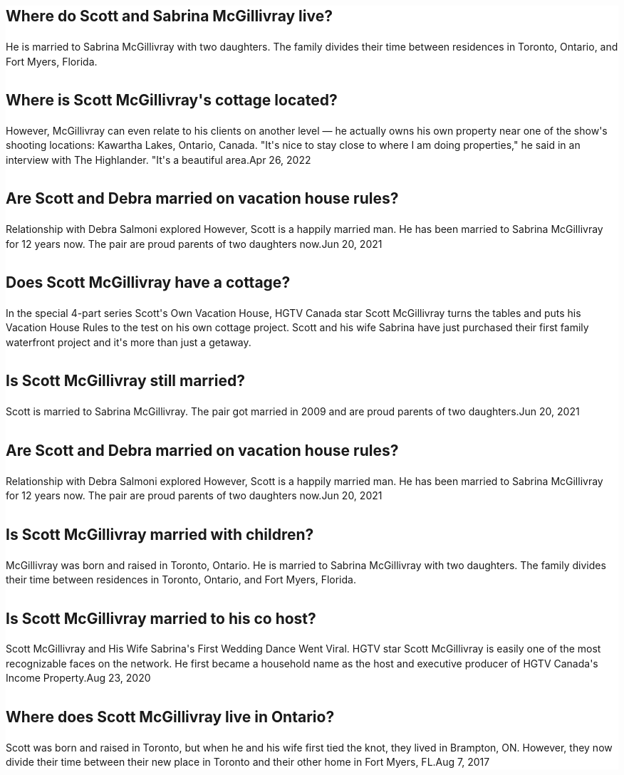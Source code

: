 ## Where do Scott and Sabrina McGillivray live?
He is married to Sabrina McGillivray with two daughters. The family divides their time between residences in Toronto, Ontario, and Fort Myers, Florida.

## Where is Scott McGillivray's cottage located?
However, McGillivray can even relate to his clients on another level — he actually owns his own property near one of the show's shooting locations: Kawartha Lakes, Ontario, Canada. "It's nice to stay close to where I am doing properties," he said in an interview with The Highlander. "It's a beautiful area.Apr 26, 2022

## Are Scott and Debra married on vacation house rules?
Relationship with Debra Salmoni explored However, Scott is a happily married man. He has been married to Sabrina McGillivray for 12 years now. The pair are proud parents of two daughters now.Jun 20, 2021

## Does Scott McGillivray have a cottage?
In the special 4-part series Scott's Own Vacation House, HGTV Canada star Scott McGillivray turns the tables and puts his Vacation House Rules to the test on his own cottage project. Scott and his wife Sabrina have just purchased their first family waterfront project and it's more than just a getaway.

## Is Scott McGillivray still married?
Scott is married to Sabrina McGillivray. The pair got married in 2009 and are proud parents of two daughters.Jun 20, 2021

## Are Scott and Debra married on vacation house rules?
Relationship with Debra Salmoni explored However, Scott is a happily married man. He has been married to Sabrina McGillivray for 12 years now. The pair are proud parents of two daughters now.Jun 20, 2021

## Is Scott McGillivray married with children?
McGillivray was born and raised in Toronto, Ontario. He is married to Sabrina McGillivray with two daughters. The family divides their time between residences in Toronto, Ontario, and Fort Myers, Florida.

## Is Scott McGillivray married to his co host?
Scott McGillivray and His Wife Sabrina's First Wedding Dance Went Viral. HGTV star Scott McGillivray is easily one of the most recognizable faces on the network. He first became a household name as the host and executive producer of HGTV Canada's Income Property.Aug 23, 2020

## Where does Scott McGillivray live in Ontario?
Scott was born and raised in Toronto, but when he and his wife first tied the knot, they lived in Brampton, ON. However, they now divide their time between their new place in Toronto and their other home in Fort Myers, FL.Aug 7, 2017
